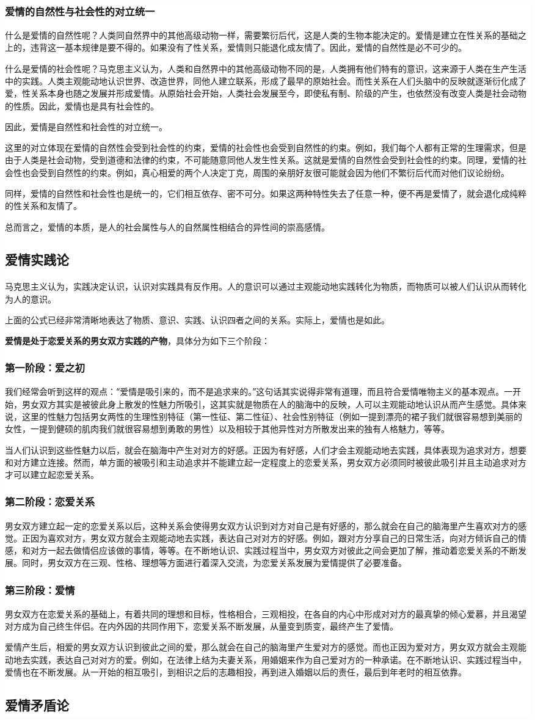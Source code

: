 ### 爱情的自然性与社会性的对立统一

什么是爱情的自然性呢？人类同自然界中的其他高级动物一样，需要繁衍后代，这是人类的生物本能决定的。爱情是建立在性关系的基础之上的，违背这一基本规律是要不得的。如果没有了性关系，爱情则只能退化成友情了。因此，爱情的自然性是必不可少的。

什么是爱情的社会性呢？马克思主义认为，人类和自然界中的其他高级动物不同的是，人类拥有他们特有的意识，这来源于人类在生产生活中的实践。人类主观能动地认识世界、改造世界，同他人建立联系，形成了最早的原始社会。而性关系在人们头脑中的反映就逐渐衍化成了爱，性关系本身也随之发展并形成爱情。从原始社会开始，人类社会发展至今，即使私有制、阶级的产生，也依然没有改变人类是社会动物的性质。因此，爱情也是具有社会性的。

因此，爱情是自然性和社会性的对立统一。

这里的对立体现在爱情的自然性会受到社会性的约束，爱情的社会性也会受到自然性的约束。例如，我们每个人都有正常的生理需求，但是由于人类是社会动物，受到道德和法律的约束，不可能随意同他人发生性关系。这就是爱情的自然性会受到社会性的约束。同理，爱情的社会性也会受到自然性的约束。例如，真心相爱的两个人决定丁克，周围的亲朋好友很可能就会因为他们不繁衍后代而对他们议论纷纷。

同样，爱情的自然性和社会性也是统一的，它们相互依存、密不可分。如果这两种特性失去了任意一种，便不再是爱情了，就会退化成纯粹的性关系和友情了。

总而言之，爱情的本质，是人的社会属性与人的自然属性相结合的异性间的崇高感情。

## 爱情实践论

马克思主义认为，实践决定认识，认识对实践具有反作用。人的意识可以通过主观能动地实践转化为物质，而物质可以被人们认识从而转化为人的意识。



上面的公式已经非常清晰地表达了物质、意识、实践、认识四者之间的关系。实际上，爱情也是如此。

**爱情是处于恋爱关系的男女双方实践的产物**，具体分为如下三个阶段：

### 第一阶段：爱之初



我们经常会听到这样的观点：“爱情是吸引来的，而不是追求来的。”这句话其实说得非常有道理，而且符合爱情唯物主义的基本观点。一开始，男女双方其实是被彼此身上散发的性魅力所吸引，这其实就是物质在人的脑海中的反映，人可以主观能动地认识从而产生感觉。具体来说，这里的性魅力包括男女两性的生理性别特征（第一性征、第二性征）、社会性别特征（例如一提到漂亮的裙子我们就很容易想到美丽的女性，一提到健硕的肌肉我们就很容易想到勇敢的男性）以及相较于其他异性对方所散发出来的独有人格魅力，等等。

当人们认识到这些性魅力以后，就会在脑海中产生对对方的好感。正因为有好感，人们才会主观能动地去实践，具体表现为追求对方，想要和对方建立连接。然而，单方面的被吸引和主动追求并不能建立起一定程度上的恋爱关系，男女双方必须同时被彼此吸引并且主动追求对方才可以建立起恋爱关系。

### 第二阶段：恋爱关系



男女双方建立起一定的恋爱关系以后，这种关系会使得男女双方认识到对方对自己是有好感的，那么就会在自己的脑海里产生喜欢对方的感觉。正因为喜欢对方，男女双方就会主观能动地去实践，表达自己对对方的好感。例如，跟对方分享自己的日常生活，向对方倾诉自己的情感，和对方一起去做情侣应该做的事情，等等。在不断地认识、实践过程当中，男女双方对彼此之间会更加了解，推动着恋爱关系的不断发展。同时，男女双方在三观、性格、理想等方面进行着深入交流，为恋爱关系发展为爱情提供了必要准备。

### 第三阶段：爱情



男女双方在恋爱关系的基础上，有着共同的理想和目标，性格相合，三观相投，在各自的内心中形成对对方的最真挚的倾心爱慕，并且渴望对方成为自己终生伴侣。在内外因的共同作用下，恋爱关系不断发展，从量变到质变，最终产生了爱情。

爱情产生后，相爱的男女双方认识到彼此之间的爱，那么就会在自己的脑海里产生爱对方的感觉。而也正因为爱对方，男女双方就会主观能动地去实践，表达自己对对方的爱。例如，在法律上结为夫妻关系，用婚姻来作为自己爱对方的一种承诺。在不断地认识、实践过程当中，爱情也在不断发展。从一开始的相互吸引，到相识之后的志趣相投，再到进入婚姻以后的责任，最后到年老时的相互依靠。

## 爱情矛盾论
